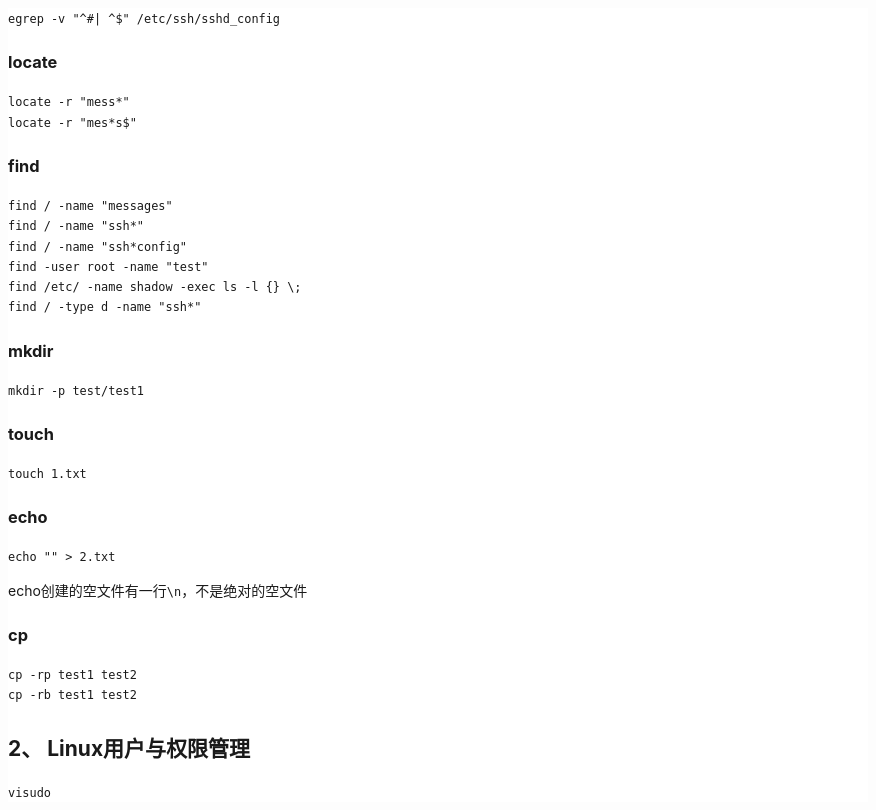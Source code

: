 

```
egrep -v "^#| ^$" /etc/ssh/sshd_config
```



### locate

```
locate -r "mess*"
locate -r "mes*s$"
```

### find

```
find / -name "messages"
find / -name "ssh*"
find / -name "ssh*config"
find -user root -name "test"
find /etc/ -name shadow -exec ls -l {} \;
find / -type d -name "ssh*"
```

### mkdir

```
mkdir -p test/test1
```

### touch 

```
touch 1.txt
```

### echo

```
echo "" > 2.txt
```

echo创建的空文件有一行`\n`，不是绝对的空文件

### cp

```
cp -rp test1 test2
cp -rb test1 test2
```

## 2、 Linux⽤户与权限管理

```
visudo
```
